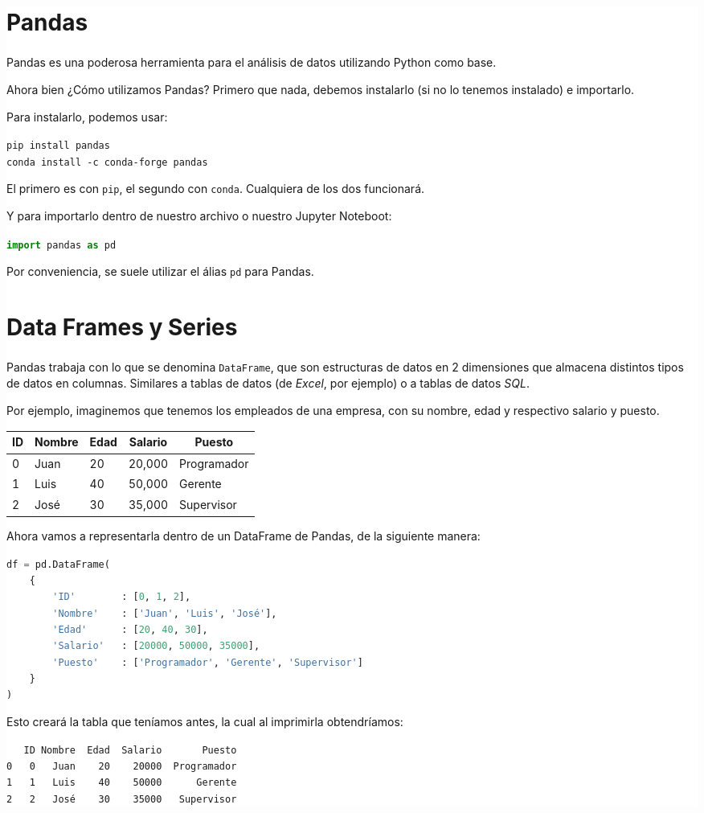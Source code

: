 # Pandas

Pandas es una poderosa herramienta para el análisis de datos utilizando Python como base.

Ahora bien ¿Cómo utilizamos Pandas? Primero que nada, debemos instalarlo (si no lo tenemos instalado) e importarlo.

Para instalarlo, podemos usar:
```shell
pip install pandas
conda install -c conda-forge pandas
```
El primero es con `pip`, el segundo con `conda`. Cualquiera de los dos funcionará.

Y para importarlo dentro de nuestro archivo o nuestro Jupyter Noteboot:
```python
import pandas as pd
```

Por conveniencia, se suele utilizar el álias `pd` para Pandas.

# Data Frames y Series

Pandas trabaja con lo que se denomina `DataFrame`, que son estructuras de datos en 2 dimensiones que almacena distintos tipos de datos en columnas. Similares a tablas de datos (de _Excel_, por ejemplo) o a tablas de datos _SQL_.

Por ejemplo, imaginemos que tenemos los empleados de una empresa, con su nombre, edad y respectivo salario y puesto.

| ID    | Nombre    | Edad  | Salario   | Puesto        |
--------|-----------|-------|-----------|---------------|
| 0     | Juan      | 20    | 20,000    | Programador   |
| 1     | Luis      | 40    | 50,000    | Gerente       |
| 2     | José      | 30    | 35,000    | Supervisor    |

Ahora vamos a representarla dentro de un DataFrame de Pandas, de la siguiente manera:
```python
df = pd.DataFrame(
    {
        'ID'        : [0, 1, 2],
        'Nombre'    : ['Juan', 'Luis', 'José'],
        'Edad'      : [20, 40, 30],
        'Salario'   : [20000, 50000, 35000],
        'Puesto'    : ['Programador', 'Gerente', 'Supervisor']
    }
)
```

Esto creará la tabla que teníamos antes, la cual al imprimirla obtendríamos:
```
   ID Nombre  Edad  Salario       Puesto
0   0   Juan    20    20000  Programador
1   1   Luis    40    50000      Gerente
2   2   José    30    35000   Supervisor
```
